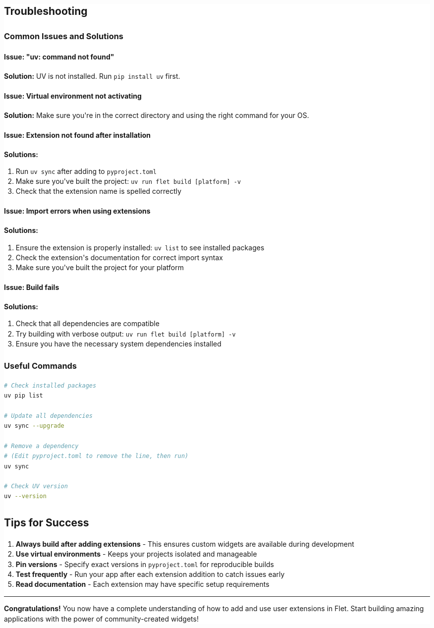 ## Troubleshooting

### Common Issues and Solutions

#### Issue: "uv: command not found"
**Solution:** UV is not installed. Run `pip install uv` first.

#### Issue: Virtual environment not activating
**Solution:** Make sure you're in the correct directory and using the right command for your OS.

#### Issue: Extension not found after installation
**Solutions:**
1. Run `uv sync` after adding to `pyproject.toml`
2. Make sure you've built the project: `uv run flet build [platform] -v`
3. Check that the extension name is spelled correctly

#### Issue: Import errors when using extensions
**Solutions:**
1. Ensure the extension is properly installed: `uv list` to see installed packages
2. Check the extension's documentation for correct import syntax
3. Make sure you've built the project for your platform

#### Issue: Build fails
**Solutions:**
1. Check that all dependencies are compatible
2. Try building with verbose output: `uv run flet build [platform] -v`
3. Ensure you have the necessary system dependencies installed

### Useful Commands

```bash
# Check installed packages
uv pip list

# Update all dependencies
uv sync --upgrade

# Remove a dependency
# (Edit pyproject.toml to remove the line, then run)
uv sync

# Check UV version
uv --version
```

## Tips for Success

1. **Always build after adding extensions** - This ensures custom widgets are available during development
2. **Use virtual environments** - Keeps your projects isolated and manageable
3. **Pin versions** - Specify exact versions in `pyproject.toml` for reproducible builds
4. **Test frequently** - Run your app after each extension addition to catch issues early
5. **Read documentation** - Each extension may have specific setup requirements
---

**Congratulations!** You now have a complete understanding of how to add and use user extensions in Flet. Start building amazing applications with the power of community-created widgets!
